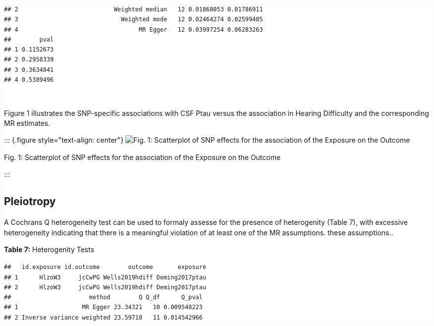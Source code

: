     ## 2                           Weighted median   12 0.01868053 0.01786911
    ## 3                             Weighted mode   12 0.02464274 0.02599405
    ## 4                                  MR Egger   12 0.03997254 0.06283263
    ##        pval
    ## 1 0.1152673
    ## 2 0.2958339
    ## 3 0.3634841
    ## 4 0.5389496

<br>

Figure 1 illustrates the SNP-specific associations with CSF Ptau versus
the association in Hearing Difficulty and the corresponding MR
estimates. <br>

::: {.figure style="text-align: center"}
<img src="/sc/arion/projects/LOAD/shea/Projects/MR_ADPhenome/results/MR_ADbidir/Deming2017ptau/Wells2019hdiff/mr_report_files/figure-markdown/scatter_plot-1.png" alt="Fig. 1: Scatterplot of SNP effects for the association of the Exposure on the Outcome"  />
<p class="caption">
Fig. 1: Scatterplot of SNP effects for the association of the Exposure
on the Outcome
</p>
:::

<br>

Pleiotropy
----------

A Cochrans Q heterogeneity test can be used to formaly assesse for the
presence of heterogenity (Table 7), with excessive heterogeneity
indicating that there is a meaningful violation of at least one of the
MR assumptions. these assumptions.. <br>

**Table 7:** Heterogenity Tests

    ##   id.exposure id.outcome        outcome       exposure
    ## 1      HlzoW3     jcCwPG Wells2019hdiff Deming2017ptau
    ## 2      HlzoW3     jcCwPG Wells2019hdiff Deming2017ptau
    ##                      method        Q Q_df      Q_pval
    ## 1                  MR Egger 23.34321   10 0.009548223
    ## 2 Inverse variance weighted 23.59710   11 0.014542966

